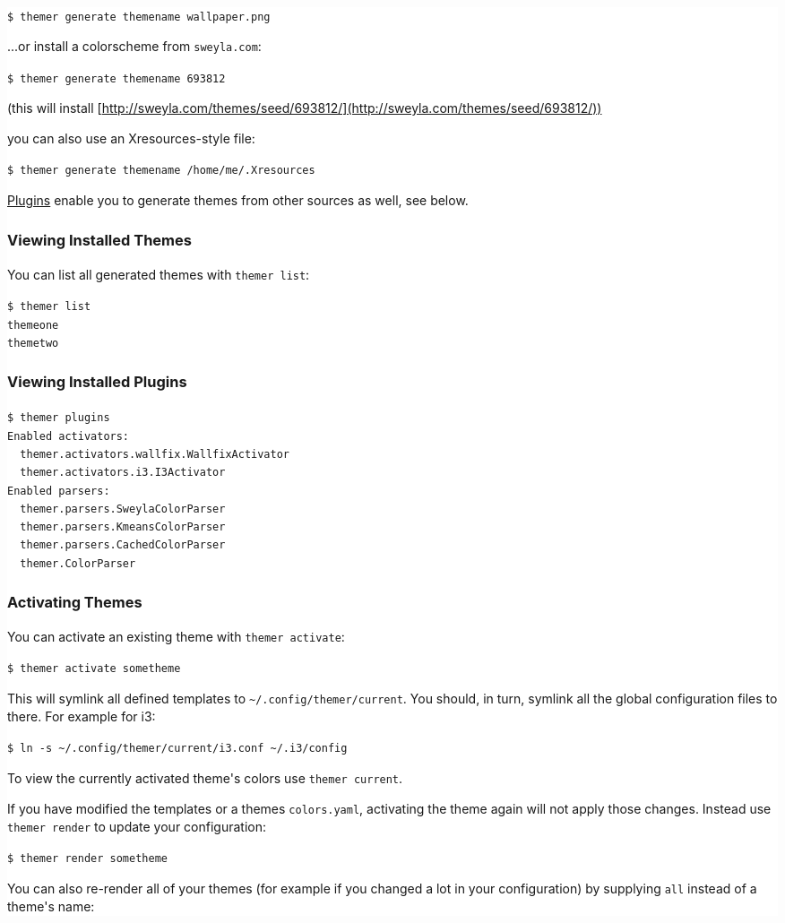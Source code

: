     $ themer generate themename wallpaper.png

...or install a colorscheme from `sweyla.com`:

    $ themer generate themename 693812

(this will install [http://sweyla.com/themes/seed/693812/](http://sweyla.com/themes/seed/693812/))

you can also use an Xresources-style file:

    $ themer generate themename /home/me/.Xresources

[Plugins](#plugins) enable you to generate themes from other sources
as well, see below.


### Viewing Installed Themes

You can list all generated themes with `themer list`:

    $ themer list
    themeone
    themetwo


### Viewing Installed Plugins

    $ themer plugins
    Enabled activators:
      themer.activators.wallfix.WallfixActivator
      themer.activators.i3.I3Activator
    Enabled parsers:
      themer.parsers.SweylaColorParser
      themer.parsers.KmeansColorParser
      themer.parsers.CachedColorParser
      themer.ColorParser


### Activating Themes

You can activate an existing theme with `themer activate`:

    $ themer activate sometheme

This will symlink all defined templates to
`~/.config/themer/current`. You should, in turn, symlink all the
global configuration files to there. For example for i3:

    $ ln -s ~/.config/themer/current/i3.conf ~/.i3/config

To view the currently activated theme's colors use `themer current`.

If you have modified the templates or a themes `colors.yaml`,
activating the theme again will not apply those changes. Instead use
`themer render` to update your configuration:

    $ themer render sometheme

You can also re-render all of your themes (for example if you changed
a lot in your configuration) by supplying `all` instead of a theme's
name:
